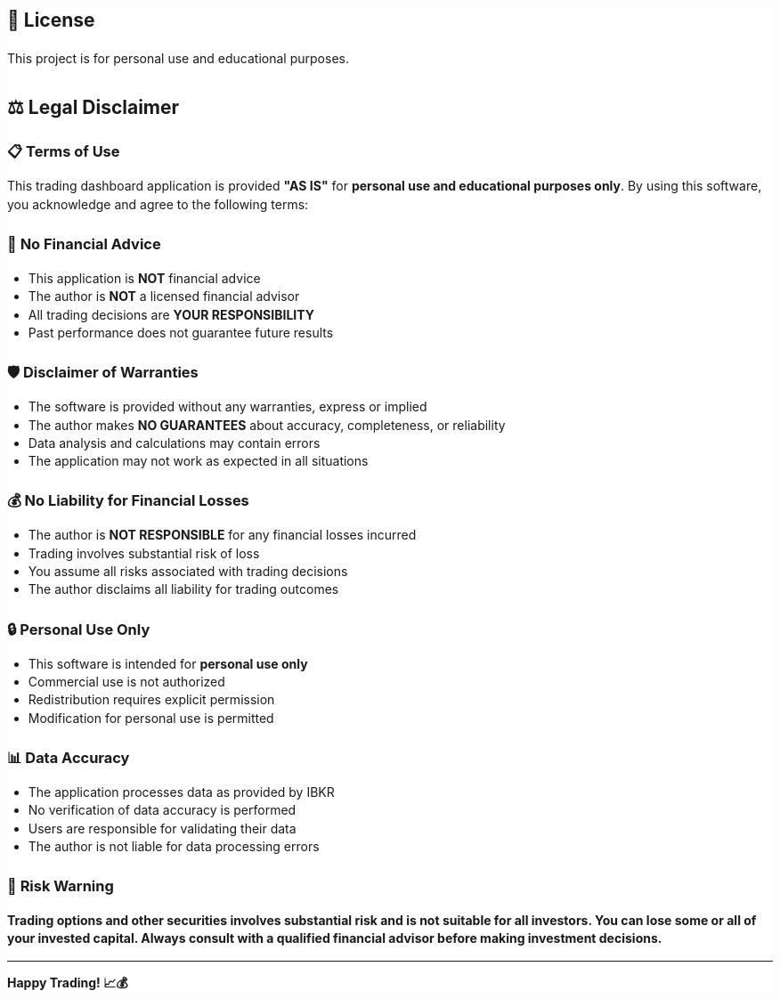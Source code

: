 ## 📝 License

This project is for personal use and educational purposes.

## ⚖️ Legal Disclaimer

### 📋 **Terms of Use**
This trading dashboard application is provided **"AS IS"** for **personal use and educational purposes only**. By using this software, you acknowledge and agree to the following terms:

### 🚫 **No Financial Advice**
- This application is **NOT** financial advice
- The author is **NOT** a licensed financial advisor
- All trading decisions are **YOUR RESPONSIBILITY**
- Past performance does not guarantee future results

### 🛡️ **Disclaimer of Warranties**
- The software is provided without any warranties, express or implied
- The author makes **NO GUARANTEES** about accuracy, completeness, or reliability
- Data analysis and calculations may contain errors
- The application may not work as expected in all situations

### 💰 **No Liability for Financial Losses**
- The author is **NOT RESPONSIBLE** for any financial losses incurred
- Trading involves substantial risk of loss
- You assume all risks associated with trading decisions
- The author disclaims all liability for trading outcomes

### 🔒 **Personal Use Only**
- This software is intended for **personal use only**
- Commercial use is not authorized
- Redistribution requires explicit permission
- Modification for personal use is permitted

### 📊 **Data Accuracy**
- The application processes data as provided by IBKR
- No verification of data accuracy is performed
- Users are responsible for validating their data
- The author is not liable for data processing errors

### 🚨 **Risk Warning**
**Trading options and other securities involves substantial risk and is not suitable for all investors. You can lose some or all of your invested capital. Always consult with a qualified financial advisor before making investment decisions.**

---

**Happy Trading! 📈💰**
